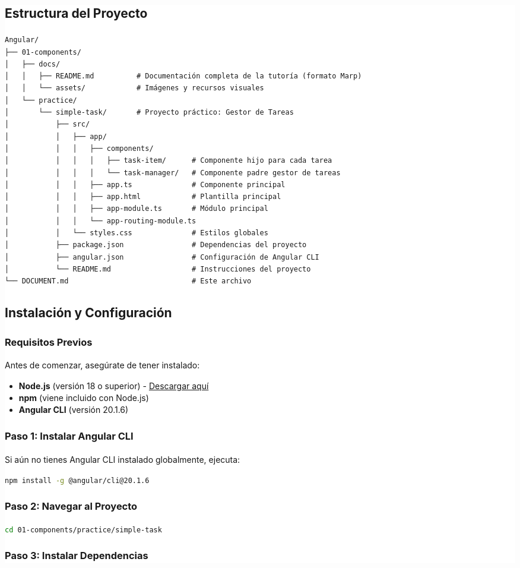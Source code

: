 

##  Estructura del Proyecto

```
Angular/
├── 01-components/
│   ├── docs/
│   │   ├── README.md          # Documentación completa de la tutoría (formato Marp)
│   │   └── assets/            # Imágenes y recursos visuales
│   └── practice/
│       └── simple-task/       # Proyecto práctico: Gestor de Tareas
│           ├── src/
│           │   ├── app/
│           │   │   ├── components/
│           │   │   │   ├── task-item/      # Componente hijo para cada tarea
│           │   │   │   └── task-manager/   # Componente padre gestor de tareas
│           │   │   ├── app.ts              # Componente principal
│           │   │   ├── app.html            # Plantilla principal
│           │   │   ├── app-module.ts       # Módulo principal
│           │   │   └── app-routing-module.ts
│           │   └── styles.css              # Estilos globales
│           ├── package.json                # Dependencias del proyecto
│           ├── angular.json                # Configuración de Angular CLI
│           └── README.md                   # Instrucciones del proyecto
└── DOCUMENT.md                             # Este archivo
```



##  Instalación y Configuración

### **Requisitos Previos**

Antes de comenzar, asegúrate de tener instalado:

- **Node.js** (versión 18 o superior) - [Descargar aquí](https://nodejs.org/)
- **npm** (viene incluido con Node.js)
- **Angular CLI** (versión 20.1.6)

### **Paso 1: Instalar Angular CLI**

Si aún no tienes Angular CLI instalado globalmente, ejecuta:

```bash
npm install -g @angular/cli@20.1.6
```

### **Paso 2: Navegar al Proyecto**

```bash
cd 01-components/practice/simple-task
```

### **Paso 3: Instalar Dependencias**

